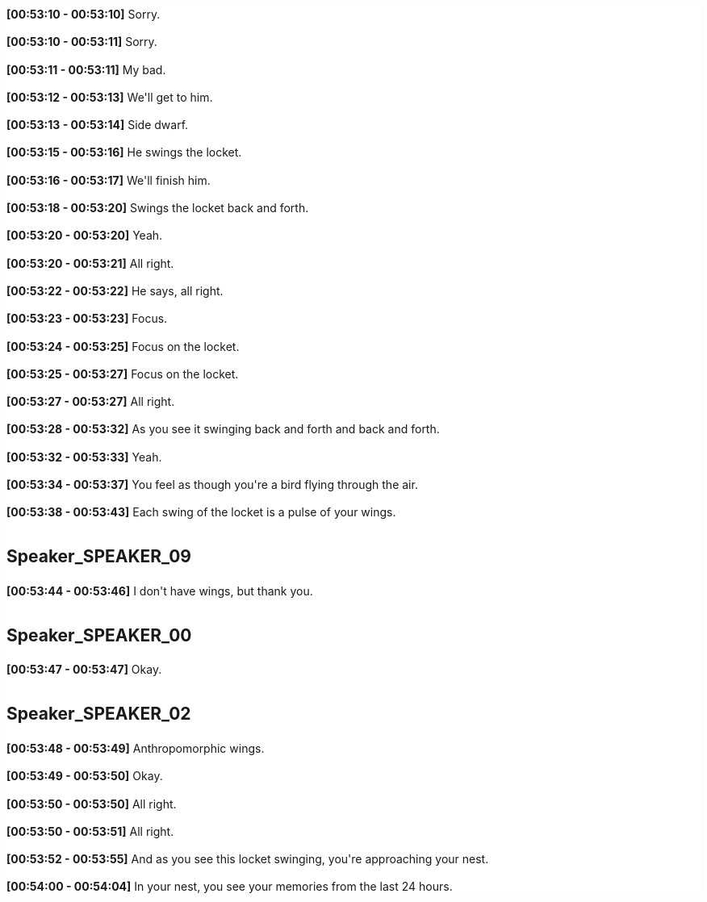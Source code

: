**[00:53:10 - 00:53:10]** Sorry.

**[00:53:10 - 00:53:11]** Sorry.

**[00:53:11 - 00:53:11]** My bad.

**[00:53:12 - 00:53:13]** We'll get to him.

**[00:53:13 - 00:53:14]** Side dwarf.

**[00:53:15 - 00:53:16]** He swings the locket.

**[00:53:16 - 00:53:17]** We'll finish him.

**[00:53:18 - 00:53:20]** Swings the locket back and forth.

**[00:53:20 - 00:53:20]** Yeah.

**[00:53:20 - 00:53:21]** All right.

**[00:53:22 - 00:53:22]** He says, all right.

**[00:53:23 - 00:53:23]** Focus.

**[00:53:24 - 00:53:25]** Focus on the locket.

**[00:53:25 - 00:53:27]** Focus on the locket.

**[00:53:27 - 00:53:27]** All right.

**[00:53:28 - 00:53:32]** As you see it swinging back and forth and back and forth.

**[00:53:32 - 00:53:33]** Yeah.

**[00:53:34 - 00:53:37]** You feel as though you're a bird flying through the air.

**[00:53:38 - 00:53:43]** Each swing of the locket is a pulse of your wings.


## Speaker_SPEAKER_09

**[00:53:44 - 00:53:46]** I don't have wings, but thank you.


## Speaker_SPEAKER_00

**[00:53:47 - 00:53:47]** Okay.


## Speaker_SPEAKER_02

**[00:53:48 - 00:53:49]** Anthropomorphic wings.

**[00:53:49 - 00:53:50]** Okay.

**[00:53:50 - 00:53:50]** All right.

**[00:53:50 - 00:53:51]** All right.

**[00:53:52 - 00:53:55]** And as you see this locket swinging, you're approaching your nest.

**[00:54:00 - 00:54:04]** In your nest, you see your memories from the last 24 hours.
